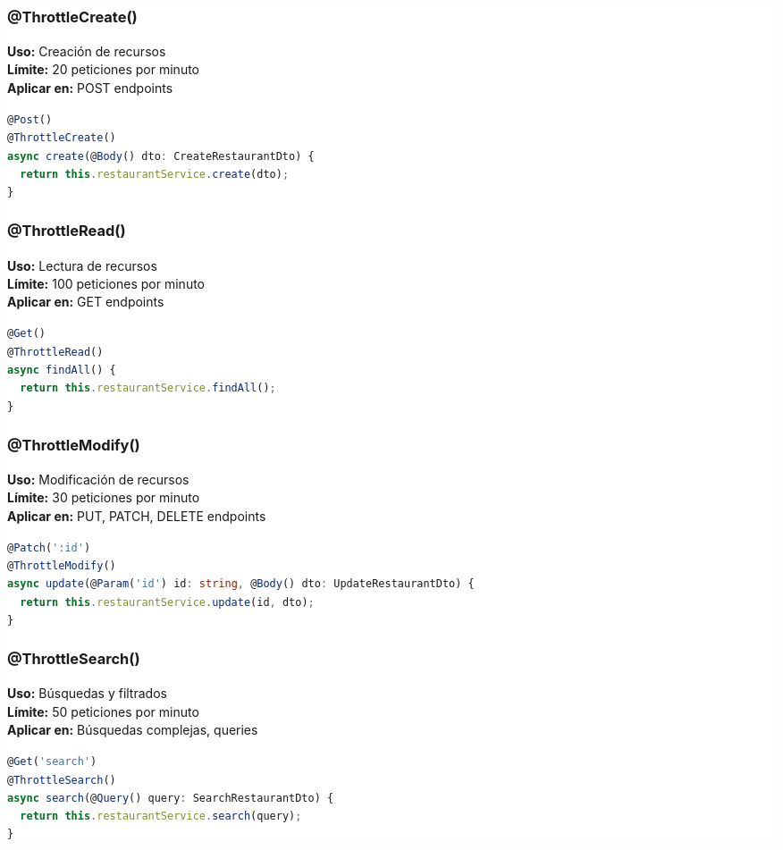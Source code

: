 ### @ThrottleCreate()

**Uso:** Creación de recursos  
**Límite:** 20 peticiones por minuto  
**Aplicar en:** POST endpoints

```typescript
@Post()
@ThrottleCreate()
async create(@Body() dto: CreateRestaurantDto) {
  return this.restaurantService.create(dto);
}
```

### @ThrottleRead()

**Uso:** Lectura de recursos  
**Límite:** 100 peticiones por minuto  
**Aplicar en:** GET endpoints

```typescript
@Get()
@ThrottleRead()
async findAll() {
  return this.restaurantService.findAll();
}
```

### @ThrottleModify()

**Uso:** Modificación de recursos  
**Límite:** 30 peticiones por minuto  
**Aplicar en:** PUT, PATCH, DELETE endpoints

```typescript
@Patch(':id')
@ThrottleModify()
async update(@Param('id') id: string, @Body() dto: UpdateRestaurantDto) {
  return this.restaurantService.update(id, dto);
}
```

### @ThrottleSearch()

**Uso:** Búsquedas y filtrados  
**Límite:** 50 peticiones por minuto  
**Aplicar en:** Búsquedas complejas, queries

```typescript
@Get('search')
@ThrottleSearch()
async search(@Query() query: SearchRestaurantDto) {
  return this.restaurantService.search(query);
}
```

